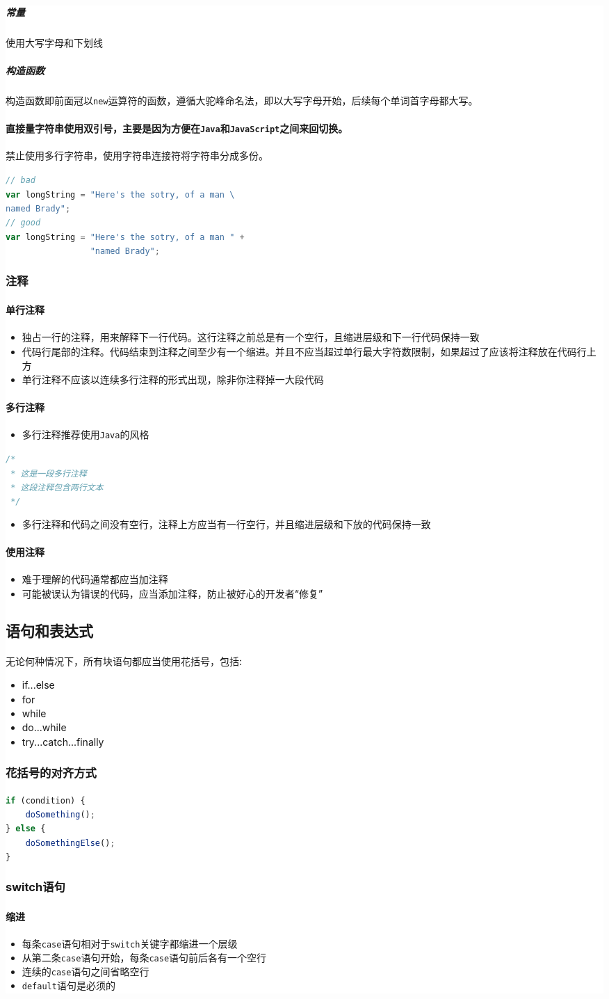##### 常量
使用大写字母和下划线 
##### 构造函数
构造函数即前面冠以`new`运算符的函数，遵循大驼峰命名法，即以大写字母开始，后续每个单词首字母都大写。     

#### 直接量字符串使用双引号，主要是因为方便在`Java`和`JavaScript`之间来回切换。    
禁止使用多行字符串，使用字符串连接符将字符串分成多份。     

```javascript
// bad
var longString = "Here's the sotry, of a man \
named Brady";
// good
var longString = "Here's the sotry, of a man " +
                 "named Brady";
```


### 注释
#### 单行注释
* 独占一行的注释，用来解释下一行代码。这行注释之前总是有一个空行，且缩进层级和下一行代码保持一致
* 代码行尾部的注释。代码结束到注释之间至少有一个缩进。并且不应当超过单行最大字符数限制，如果超过了应该将注释放在代码行上方
* 单行注释不应该以连续多行注释的形式出现，除非你注释掉一大段代码

#### 多行注释
* 多行注释推荐使用`Java`的风格

```javascript
/*
 * 这是一段多行注释
 * 这段注释包含两行文本
 */
```
* 多行注释和代码之间没有空行，注释上方应当有一行空行，并且缩进层级和下放的代码保持一致

#### 使用注释
* 难于理解的代码通常都应当加注释
* 可能被误认为错误的代码，应当添加注释，防止被好心的开发者“修复”

## 语句和表达式
无论何种情况下，所有块语句都应当使用花括号，包括:
* if...else
* for
* while
* do...while
* try...catch...finally

### 花括号的对齐方式
```javascript
if (condition) {
    doSomething();
} else {
    doSomethingElse();
}
```
### switch语句
#### 缩进
* 每条`case`语句相对于`switch`关键字都缩进一个层级
* 从第二条`case`语句开始，每条`case`语句前后各有一个空行
* 连续的`case`语句之间省略空行
* `default`语句是必须的
